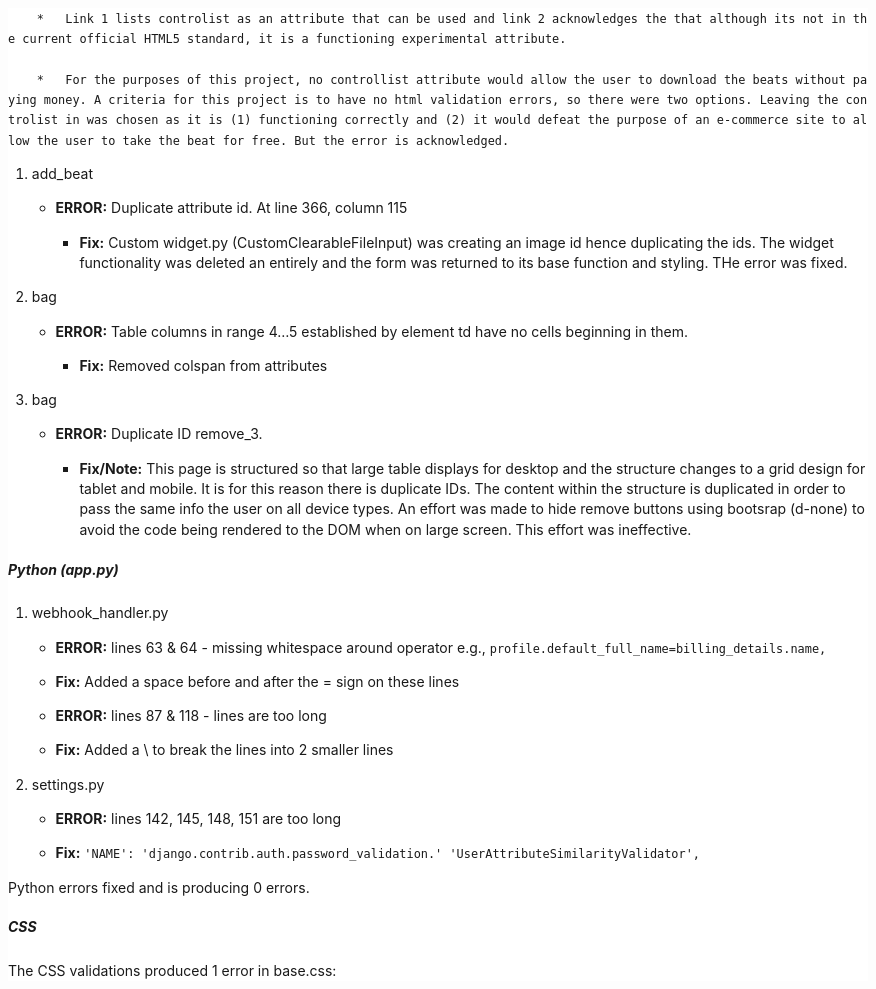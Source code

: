         *   Link 1 lists controlist as an attribute that can be used and link 2 acknowledges the that although its not in the current official HTML5 standard, it is a functioning experimental attribute.

        *   For the purposes of this project, no controllist attribute would allow the user to download the beats without paying money. A criteria for this project is to have no html validation errors, so there were two options. Leaving the controlist in was chosen as it is (1) functioning correctly and (2) it would defeat the purpose of an e-commerce site to allow the user to take the beat for free. But the error is acknowledged.

1.  add_beat

    *   **ERROR:** Duplicate attribute id. At line 366, column 115

        *   **Fix:** Custom widget.py (CustomClearableFileInput) was creating an image id hence duplicating the ids. The widget functionality was deleted an entirely and the form was returned to its base function and styling. THe error was fixed.

1.  bag 

    *   **ERROR:** Table columns in range 4…5 established by element td have no cells beginning in them.

        *   **Fix:** Removed colspan from attributes


1.  bag

    *   **ERROR:** Duplicate ID remove_3.

        *   **Fix/Note:** This page is structured so that large table displays for desktop and the structure changes to a grid design for tablet and mobile. It is for this reason there is duplicate IDs. The content within the structure is duplicated in order to pass the same info the user on all device types. An effort was made to hide remove buttons using bootsrap (d-none) to avoid the code being rendered to the DOM when on large screen. This effort was ineffective.
 

##### Python (app.py) 

1.  webhook_handler.py

    *   **ERROR:** lines 63 & 64 - missing whitespace around operator e.g., `profile.default_full_name=billing_details.name,`

    *   **Fix:** Added a space before and after the = sign on these lines

    *   **ERROR:** lines 87 & 118 - lines are too long

    *   **Fix:** Added a \ to break the lines into 2 smaller lines

1.  settings.py

    *   **ERROR:** lines 142, 145, 148, 151 are too long

    *   **Fix:** `'NAME': 'django.contrib.auth.password_validation.'
                    'UserAttributeSimilarityValidator',`

Python errors fixed and is producing 0 errors.

##### CSS

The CSS validations produced 1 error in base.css:
